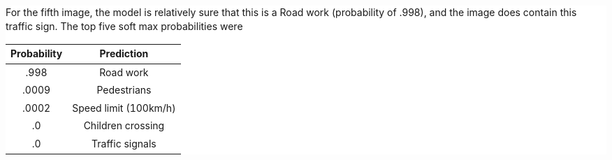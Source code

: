 For the fifth image, the model is relatively sure that this is a Road work (probability of .998), and the image does contain this traffic sign. The top five soft max probabilities were

| Probability         	|     Prediction	        					| 
|:---------------------:|:---------------------------------------------:| 
| .998         			| Road work  									| 
| .0009     			| Pedestrians									|
| .0002					| Speed limit (100km/h)							|
| .0	      			| Children crossing					 			|
| .0				    | Traffic signals     							|


















